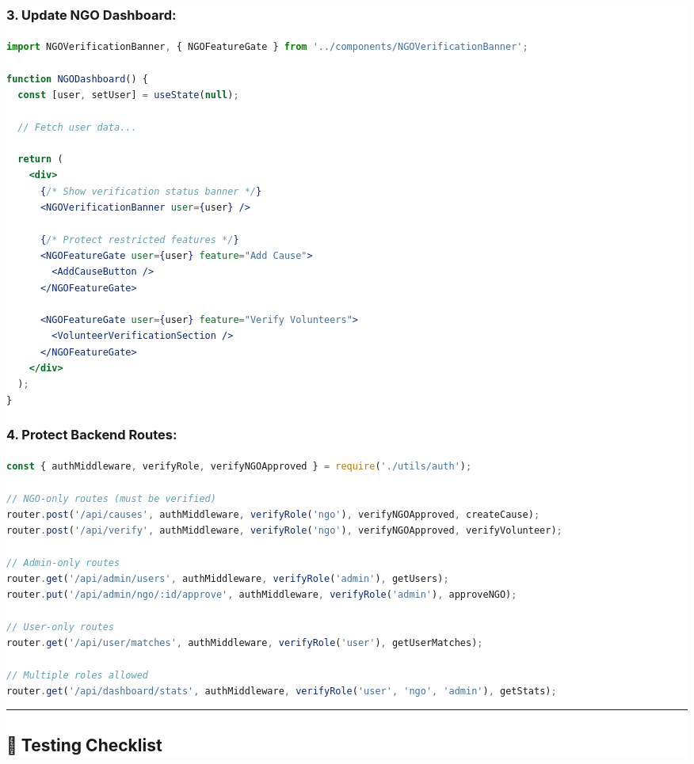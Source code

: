 ### 3. Update NGO Dashboard:

```jsx
import NGOVerificationBanner, { NGOFeatureGate } from '../components/NGOVerificationBanner';

function NGODashboard() {
  const [user, setUser] = useState(null);

  // Fetch user data...

  return (
    <div>
      {/* Show verification status banner */}
      <NGOVerificationBanner user={user} />

      {/* Protect restricted features */}
      <NGOFeatureGate user={user} feature="Add Cause">
        <AddCauseButton />
      </NGOFeatureGate>

      <NGOFeatureGate user={user} feature="Verify Volunteers">
        <VolunteerVerificationSection />
      </NGOFeatureGate>
    </div>
  );
}
```

### 4. Protect Backend Routes:

```javascript
const { authMiddleware, verifyRole, verifyNGOApproved } = require('./utils/auth');

// NGO-only routes (must be verified)
router.post('/api/causes', authMiddleware, verifyRole('ngo'), verifyNGOApproved, createCause);
router.post('/api/verify', authMiddleware, verifyRole('ngo'), verifyNGOApproved, verifyVolunteer);

// Admin-only routes
router.get('/api/admin/users', authMiddleware, verifyRole('admin'), getUsers);
router.put('/api/admin/ngo/:id/approve', authMiddleware, verifyRole('admin'), approveNGO);

// User-only routes
router.get('/api/user/matches', authMiddleware, verifyRole('user'), getUserMatches);

// Multiple roles allowed
router.get('/api/dashboard/stats', authMiddleware, verifyRole('user', 'ngo', 'admin'), getStats);
```

---

## 🧪 Testing Checklist
